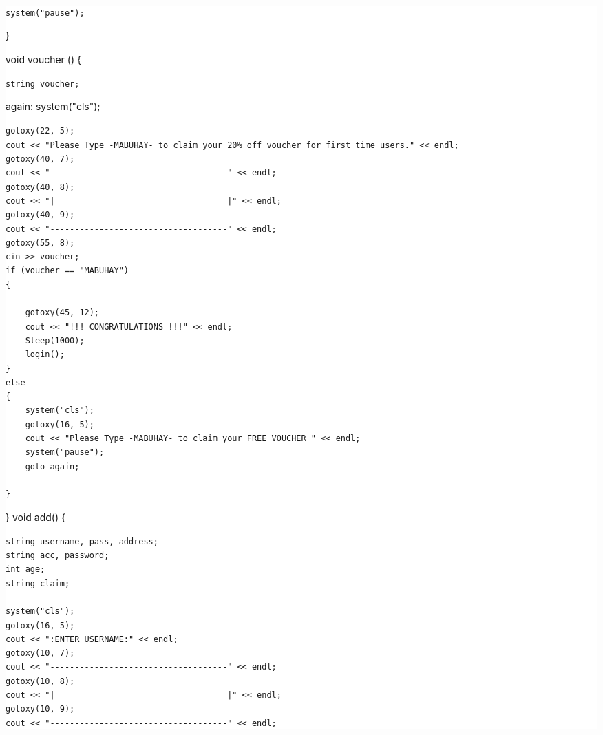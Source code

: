 	system("pause");
}

void voucher () 
{

	string voucher;

again:
	system("cls");

	gotoxy(22, 5);
	cout << "Please Type -MABUHAY- to claim your 20% off voucher for first time users." << endl;
	gotoxy(40, 7);
	cout << "------------------------------------" << endl;
	gotoxy(40, 8);
	cout << "|                                   |" << endl;
	gotoxy(40, 9);
	cout << "------------------------------------" << endl;
	gotoxy(55, 8);
	cin >> voucher;
	if (voucher == "MABUHAY")
	{

		gotoxy(45, 12);
		cout << "!!! CONGRATULATIONS !!!" << endl;
		Sleep(1000);
		login();
	}
	else
	{
		system("cls");
		gotoxy(16, 5);
		cout << "Please Type -MABUHAY- to claim your FREE VOUCHER " << endl;
		system("pause");
		goto again;

	}

	


}
void add()
{

	string username, pass, address;
	string acc, password;
	int age;
	string claim;

	system("cls");
	gotoxy(16, 5);
	cout << ":ENTER USERNAME:" << endl;
	gotoxy(10, 7);
	cout << "------------------------------------" << endl;
	gotoxy(10, 8);
	cout << "|                                   |" << endl;
	gotoxy(10, 9);
	cout << "------------------------------------" << endl;
